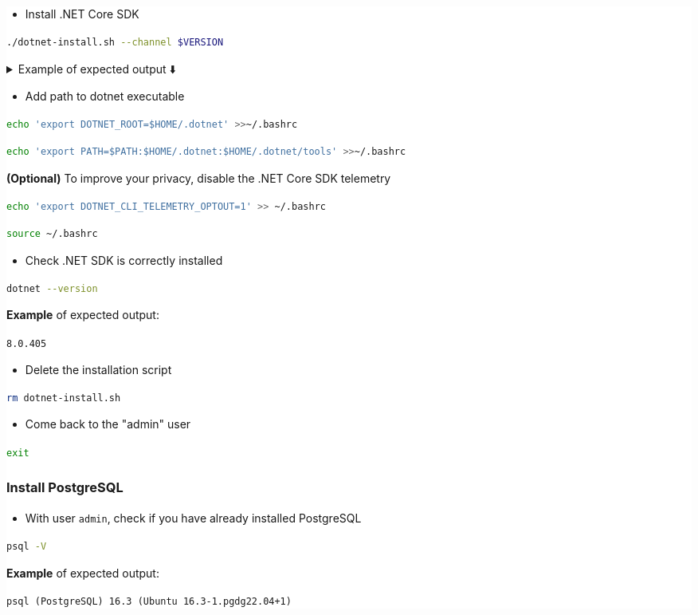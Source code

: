 * Install .NET Core SDK

```bash
./dotnet-install.sh --channel $VERSION
```

<details><summary>Example of expected output ⬇️</summary></details>

* Add path to dotnet executable

```bash
echo 'export DOTNET_ROOT=$HOME/.dotnet' >>~/.bashrc
```

```bash
echo 'export PATH=$PATH:$HOME/.dotnet:$HOME/.dotnet/tools' >>~/.bashrc
```

**(Optional)** To improve your privacy, disable the .NET Core SDK telemetry

```bash
echo 'export DOTNET_CLI_TELEMETRY_OPTOUT=1' >> ~/.bashrc
```

```bash
source ~/.bashrc
```

* Check .NET SDK is correctly installed

```bash
dotnet --version
```

**Example** of expected output:

```
8.0.405
```

* Delete the installation script

```bash
rm dotnet-install.sh
```

* Come back to the "admin" user

```bash
exit
```

### Install PostgreSQL

* With user `admin`, check if you have already installed PostgreSQL

```bash
psql -V
```

**Example** of expected output:

```
psql (PostgreSQL) 16.3 (Ubuntu 16.3-1.pgdg22.04+1)
```
